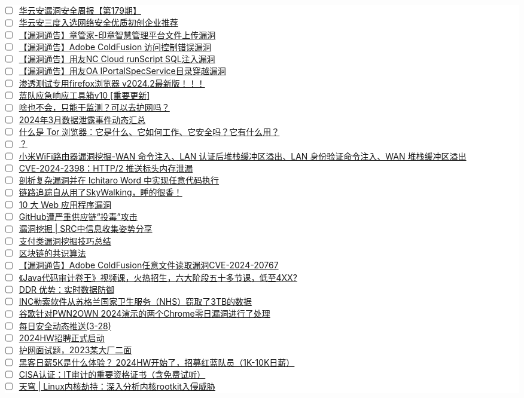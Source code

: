   - [ ] [华云安漏洞安全周报【第179期】](https://mp.weixin.qq.com/s?__biz=MzI1Njc5NTY1MQ==&mid=2247499326&idx=2&sn=fa1b937fe1ca311adee18454de977cb7)
  - [ ] [华云安三度入选网络安全优质初创企业推荐](https://mp.weixin.qq.com/s?__biz=MzI1Njc5NTY1MQ==&mid=2247499326&idx=1&sn=bb442f4a59c88ef1945b74a54e6fd112)
  - [ ] [【漏洞通告】章管家-印章智慧管理平台文件上传漏洞](https://mp.weixin.qq.com/s?__biz=Mzg2NjczMzc1NA==&mid=2247485558&idx=4&sn=743bd885a1ce1470ba8d1bde660fecff)
  - [ ] [【漏洞通告】Adobe ColdFusion 访问控制错误漏洞](https://mp.weixin.qq.com/s?__biz=Mzg2NjczMzc1NA==&mid=2247485558&idx=3&sn=0af61fddc145a5a1ce5d73d29b9411b7)
  - [ ] [【漏洞通告】用友NC Cloud runScript SQL注入漏洞](https://mp.weixin.qq.com/s?__biz=Mzg2NjczMzc1NA==&mid=2247485558&idx=2&sn=826669b0b0f740d3651b381d0242a88a)
  - [ ] [【漏洞通告】用友OA IPortalSpecService目录穿越漏洞](https://mp.weixin.qq.com/s?__biz=Mzg2NjczMzc1NA==&mid=2247485558&idx=1&sn=37a0418c8edf9203555603773d3752c6)
  - [ ] [渗透测试专用firefox浏览器 v2024.2最新版！！！](https://mp.weixin.qq.com/s?__biz=MzkxMTUwOTY1MA==&mid=2247485682&idx=3&sn=63b5fbc771bc4b156f6d0c2489b2dcb3)
  - [ ] [蓝队应急响应工具箱v10 [重要更新]](https://mp.weixin.qq.com/s?__biz=MzkxMTUwOTY1MA==&mid=2247485682&idx=2&sn=6de2c65b63b1517d98ee7e1c9efcb352)
  - [ ] [啥也不会，只能干监测？可以去护网吗？](https://mp.weixin.qq.com/s?__biz=MzkxMTUwOTY1MA==&mid=2247485682&idx=1&sn=a3e2cab9e1c4499d8480ba8041156153)
  - [ ] [2024年3月数据泄露事件动态汇总](https://mp.weixin.qq.com/s?__biz=MzA3NTc0MTA1Mg==&mid=2664711274&idx=1&sn=dc239344ae5ef72adebe48b7b7c63a49)
  - [ ] [什么是 Tor 浏览器：它是什么、它如何工作、它安全吗？它有什么用？](https://mp.weixin.qq.com/s?__biz=Mzg4MzA4NTM0OA==&mid=2247489861&idx=1&sn=c11a13848ac165562962a57b33650df0)
  - [ ] [？](https://mp.weixin.qq.com/s?__biz=MzAwMjQ2NTQ4Mg==&mid=2247492725&idx=1&sn=28e8a2d39a32ef48004925559f7bc63b)
  - [ ] [小米WiFi路由器漏洞挖掘-WAN 命令注入、LAN 认证后堆栈缓冲区溢出、LAN 身份验证命令注入、WAN 堆栈缓冲区溢出](https://mp.weixin.qq.com/s?__biz=MzAxMjYyMzkwOA==&mid=2247505539&idx=1&sn=ccc26f685a9dc6062dbc10b117d1285c)
  - [ ] [CVE-2024-2398：HTTP/2 推送标头内存泄漏](https://mp.weixin.qq.com/s?__biz=MzAxMjYyMzkwOA==&mid=2247505539&idx=3&sn=62c3a000b7bef18ea4036c8cf9165503)
  - [ ] [剖析复杂漏洞并在 Ichitaro Word 中实现任意代码执行](https://mp.weixin.qq.com/s?__biz=MzAxMjYyMzkwOA==&mid=2247505539&idx=2&sn=72a4e1ab4f360bb7cd2f337f9cc54799)
  - [ ] [链路追踪自从用了SkyWalking，睡的很香！](https://mp.weixin.qq.com/s?__biz=MzkxMzMyNzMyMA==&mid=2247554593&idx=2&sn=e68029dcdeb86bd8755cc3dc74654758)
  - [ ] [10 大 Web 应用程序漏洞](https://mp.weixin.qq.com/s?__biz=MzkxMzMyNzMyMA==&mid=2247554593&idx=1&sn=3d4a275472688f91ef388d6c8f9fbb18)
  - [ ] [GitHub遭严重供应链“投毒”攻击](https://mp.weixin.qq.com/s?__biz=MzUyODkwNDIyMg==&mid=2247538459&idx=2&sn=21ba8db97b25d43afe5dcbf620d2dd18)
  - [ ] [漏洞挖掘 | SRC中信息收集姿势分享](https://mp.weixin.qq.com/s?__biz=MzUyODkwNDIyMg==&mid=2247538459&idx=1&sn=e374e97e65473d8856accc0efd8b5e67)
  - [ ] [支付类漏洞挖掘技巧总结](https://mp.weixin.qq.com/s?__biz=MzI4NTcxMjQ1MA==&mid=2247607300&idx=1&sn=7f70d17047e0819dc42890cc505bebaa)
  - [ ] [区块链的共识算法](https://mp.weixin.qq.com/s?__biz=MzIxMzI4ODI1MA==&mid=2247488157&idx=1&sn=9cfe28092722e993c13fee8c49ff6cca)
  - [ ] [【漏洞通告】Adobe ColdFusion任意文件读取漏洞CVE-2024-20767](https://mp.weixin.qq.com/s?__biz=Mzg2NjgzNjA5NQ==&mid=2247522400&idx=1&sn=8af575b3c82a15d8a57822191d69c208)
  - [ ] [《Java代码审计卷王》视频课，火热招生，六大阶段五十多节课，低至4XX?](https://mp.weixin.qq.com/s?__biz=MzAxNzkyOTgxMw==&mid=2247492455&idx=1&sn=b21e4a20ae9e05f4936a0d9b09ab3c73)
  - [ ] [DDR 优势：实时数据防御](https://mp.weixin.qq.com/s?__biz=Mzg3OTc0NDcyNQ==&mid=2247491131&idx=3&sn=7535215b206bed165fccba49367f73ea)
  - [ ] [INC勒索软件从苏格兰国家卫生服务（NHS）窃取了3TB的数据](https://mp.weixin.qq.com/s?__biz=Mzg3OTc0NDcyNQ==&mid=2247491131&idx=2&sn=fe97774281ebdafa41aa777d9a29c365)
  - [ ] [谷歌针对PWN2OWN 2024演示的两个Chrome零日漏洞进行了处理](https://mp.weixin.qq.com/s?__biz=Mzg3OTc0NDcyNQ==&mid=2247491131&idx=1&sn=4a184451e517b120f4504fe73c03c19d)
  - [ ] [每日安全动态推送(3-28)](https://mp.weixin.qq.com/s?__biz=MzA5NDYyNDI0MA==&mid=2651959578&idx=1&sn=a9948b6cdca6df8292b46a7a527ba6e7)
  - [ ] [2024HW招聘正式启动](https://mp.weixin.qq.com/s?__biz=Mzk0ODY1NzEwMA==&mid=2247483771&idx=1&sn=25f2f0900a7469e3878bf83c50b42ac1)
  - [ ] [护网面试题，2023某大厂二面](https://mp.weixin.qq.com/s?__biz=Mzg2NDYwMDA1NA==&mid=2247537313&idx=2&sn=7516de7c4bc5e653d7d3bbaeb789146e)
  - [ ] [黑客日薪5K是什么体验？       2024HW开始了，招募红蓝队员（1K-10K日薪）](https://mp.weixin.qq.com/s?__biz=Mzg2NDYwMDA1NA==&mid=2247537313&idx=1&sn=bd133acc48d83aac38dbd4d67d8110e1)
  - [ ] [CISA认证：IT审计的重要资格证书（含免费试听）](https://mp.weixin.qq.com/s?__biz=MzIxNTM4NDY2MQ==&mid=2247510079&idx=1&sn=de9a4115f7b4e01c128e80bef79d357c)
  - [ ] [天穹 | Linux内核劫持：深入分析内核rootkit入侵威胁](https://mp.weixin.qq.com/s?__biz=Mzg4OTU4MjQ4Mg==&mid=2247487320&idx=1&sn=9ceb9c39a8d6943ae5a69ed59da3e139)